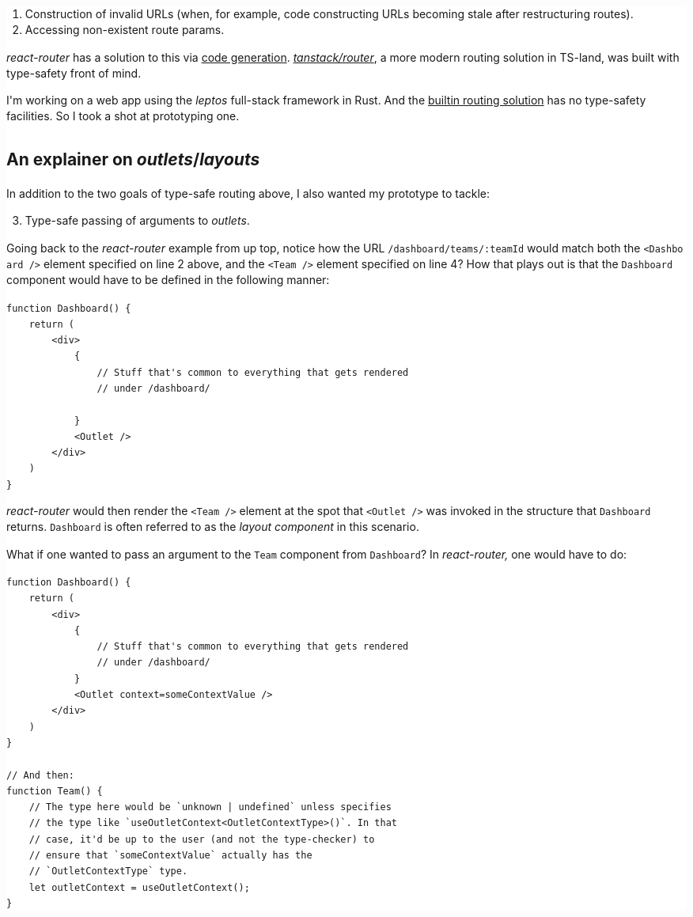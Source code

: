 1. Construction of invalid URLs (when, for example, code constructing URLs becoming stale after restructuring routes).
2. Accessing non-existent route params.

_react-router_ has a solution to this via [code generation](https://reactrouter.com/how-to/route-module-type-safety). [_tanstack/router_](https://tanstack.com/router/latest), a more modern routing solution in TS-land, was built with type-safety front of mind.

I'm working on a web app using the _leptos_ full-stack framework in Rust. And the [builtin routing solution](https://book.leptos.dev/router/16_routes.html) has no type-safety facilities. So I took a shot at prototyping one.

## An explainer on _outlets_/_layouts_
In addition to the two goals of type-safe routing above, I also wanted my prototype to tackle:

3. Type-safe passing of arguments to _outlets_.

Going back to the _react-router_ example from up top, notice how the URL `/dashboard/teams/:teamId` would match both the `<Dashboard />` element specified on line 2 above, and the `<Team />` element specified on line 4? How that plays out is that the `Dashboard` component would have to be defined in the following manner:

```tsx
function Dashboard() {
    return (
        <div>
            {
                // Stuff that's common to everything that gets rendered
                // under /dashboard/ 

            }
            <Outlet />
        </div>
    )
}
```

_react-router_ would then render the `<Team />` element at the spot that `<Outlet />` was invoked in the structure that `Dashboard` returns. `Dashboard` is often referred to as the _layout component_ in this scenario.

What if one wanted to pass an argument to the `Team` component from `Dashboard`? In _react-router,_ one would have to do:

```typescriptreact
function Dashboard() {
    return (
        <div>
            {
                // Stuff that's common to everything that gets rendered
                // under /dashboard/ 
            }
            <Outlet context=someContextValue />
        </div>
    )
}

// And then:
function Team() {
    // The type here would be `unknown | undefined` unless specifies
    // the type like `useOutletContext<OutletContextType>()`. In that
    // case, it'd be up to the user (and not the type-checker) to
    // ensure that `someContextValue` actually has the
    // `OutletContextType` type.
    let outletContext = useOutletContext();
}
```
